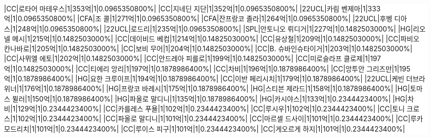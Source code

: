 |CC|로타어 마테우스|1|353억|1|0.0965350800%|
|CC|지네딘 지단|1|352억|1|0.0965350800%|
|22UCL|카림 벤제마|1|333억|1|0.0965350800%|
|CFA|조 콜|1|271억|1|0.0965350800%|
|CFA|잔프랑코 졸라|1|264억|1|0.0965350800%|
|22UCL|후벵 디아스|1|248억|1|0.0965350800%|
|22UCL|로드리|1|235억|1|0.0965350800%|
|SPL|안토니오 뤼디거|1|227억|1|0.1482503000%|
|HG|리오넬 메시|1|215억|1|0.1482503000%|
|CC|데이비드 베컴|1|214억|1|0.1482503000%|
|CC|유상철|1|209억|1|0.1482503000%|
|CC|파비오 칸나바로|1|205억|1|0.1482503000%|
|CC|보비 무어|1|204억|1|0.1482503000%|
|CC|B. 슈바인슈타이거|1|203억|1|0.1482503000%|
|CC|사뮈엘 에토|1|202억|1|0.1482503000%|
|CC|안드레아 피를로|1|199억|1|0.1482503000%|
|CC|미로슬라프 클로제|1|197억|1|0.1482503000%|
|CC|티에리 앙리|1|197억|1|0.1878986400%|
|CC|차비|1|196억|1|0.1878986400%|
|CC|앙투안 그리즈만|1|195억|1|0.1878986400%|
|HG|요한 크루이프|1|194억|1|0.1878986400%|
|CC|이반 페리시치|1|179억|1|0.1878986400%|
|22UCL|케빈 더브라위너|1|176억|1|0.1878986400%|
|HG|프랑코 바레시|1|175억|1|0.1878986400%|
|HG|스티븐 제라드|1|158억|1|0.1878986400%|
|HG|토마스 뮐러|1|150억|1|0.1878986400%|
|HG|파올로 말디니|1|135억|1|0.1878986400%|
|HG|카시야스|1|133억|1|0.2344423400%|
|HG|차비|1|129억|1|0.2344423400%|
|CC|카를레스 푸욜|1|102억|1|0.2344423400%|
|CC|루시우|1|102억|1|0.2344423400%|
|CC|토니 크로스|1|102억|1|0.2344423400%|
|CC|파올로 말디니|1|101억|1|0.2344423400%|
|CC|마르셀 드사이|1|101억|1|0.2344423400%|
|CC|루카 모드리치|1|101억|1|0.2344423400%|
|CC|루이스 피구|1|101억|1|0.2344423400%|
|CC|게오르게 하지|1|101억|1|0.2344423400%|